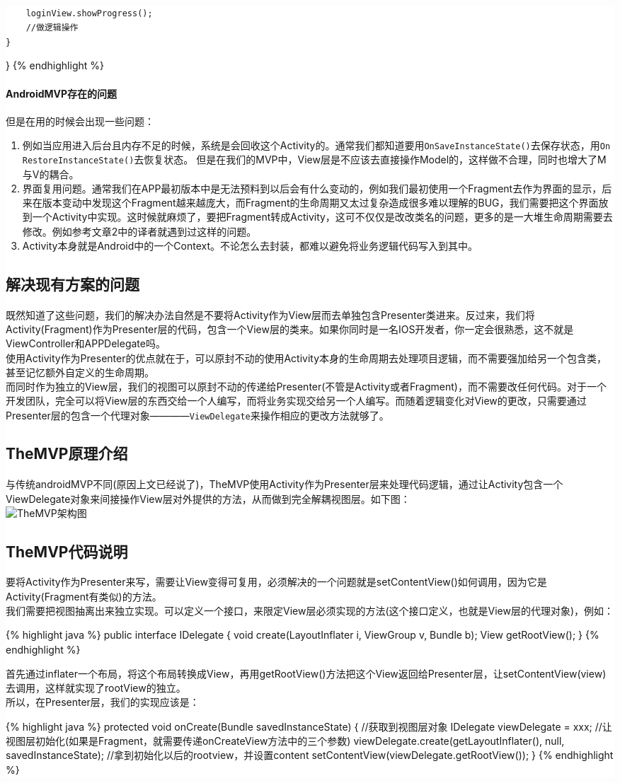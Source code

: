         loginView.showProgress();
        //做逻辑操作
    }
}
{% endhighlight %}

#### AndroidMVP存在的问题
但是在用的时候会出现一些问题：    
1. 例如当应用进入后台且内存不足的时候，系统是会回收这个Activity的。通常我们都知道要用```OnSaveInstanceState()```去保存状态，用```OnRestoreInstanceState()```去恢复状态。 但是在我们的MVP中，View层是不应该去直接操作Model的，这样做不合理，同时也增大了M与V的耦合。     
2. 界面复用问题。通常我们在APP最初版本中是无法预料到以后会有什么变动的，例如我们最初使用一个Fragment去作为界面的显示，后来在版本变动中发现这个Fragment越来越庞大，而Fragment的生命周期又太过复杂造成很多难以理解的BUG，我们需要把这个界面放到一个Activity中实现。这时候就麻烦了，要把Fragment转成Activity，这可不仅仅是改改类名的问题，更多的是一大堆生命周期需要去修改。例如参考文章2中的译者就遇到过这样的问题。    
3. Activity本身就是Android中的一个Context。不论怎么去封装，都难以避免将业务逻辑代码写入到其中。      

## 解决现有方案的问题
既然知道了这些问题，我们的解决办法自然是不要将Activity作为View层而去单独包含Presenter类进来。反过来，我们将Activity(Fragment)作为Presenter层的代码，包含一个View层的类来。如果你同时是一名IOS开发者，你一定会很熟悉，这不就是ViewController和APPDelegate吗。    
使用Activity作为Presenter的优点就在于，可以原封不动的使用Activity本身的生命周期去处理项目逻辑，而不需要强加给另一个包含类，甚至记忆额外自定义的生命周期。     
而同时作为独立的View层，我们的视图可以原封不动的传递给Presenter(不管是Activity或者Fragment)，而不需要改任何代码。对于一个开发团队，完全可以将View层的东西交给一个人编写，而将业务实现交给另一个人编写。而随着逻辑变化对View的更改，只需要通过Presenter层的包含一个代理对象————```ViewDelegate```来操作相应的更改方法就够了。     

## TheMVP原理介绍
与传统androidMVP不同(原因上文已经说了)，TheMVP使用Activity作为Presenter层来处理代码逻辑，通过让Activity包含一个ViewDelegate对象来间接操作View层对外提供的方法，从而做到完全解耦视图层。如下图：    
![TheMVP架构图](http://kymjs.com/images/blog_image/20151029_1.png)     

## TheMVP代码说明
要将Activity作为Presenter来写，需要让View变得可复用，必须解决的一个问题就是setContentView()如何调用，因为它是Activity(Fragment有类似)的方法。      
我们需要把视图抽离出来独立实现。可以定义一个接口，来限定View层必须实现的方法(这个接口定义，也就是View层的代理对象)，例如：

{% highlight java %} 
public interface IDelegate {
    void create(LayoutInflater i, ViewGroup v, Bundle b);
    View getRootView();
}
{% endhighlight %}

首先通过inflater一个布局，将这个布局转换成View，再用getRootView()方法把这个View返回给Presenter层，让setContentView(view)去调用，这样就实现了rootView的独立。    
所以，在Presenter层，我们的实现应该是：

{% highlight java %} 
protected void onCreate(Bundle savedInstanceState) {
    //获取到视图层对象
    IDelegate viewDelegate = xxx;
    //让视图层初始化(如果是Fragment，就需要传递onCreateView方法中的三个参数)
    viewDelegate.create(getLayoutInflater(), null, savedInstanceState);
    //拿到初始化以后的rootview，并设置content
    setContentView(viewDelegate.getRootView());
}
{% endhighlight %}
